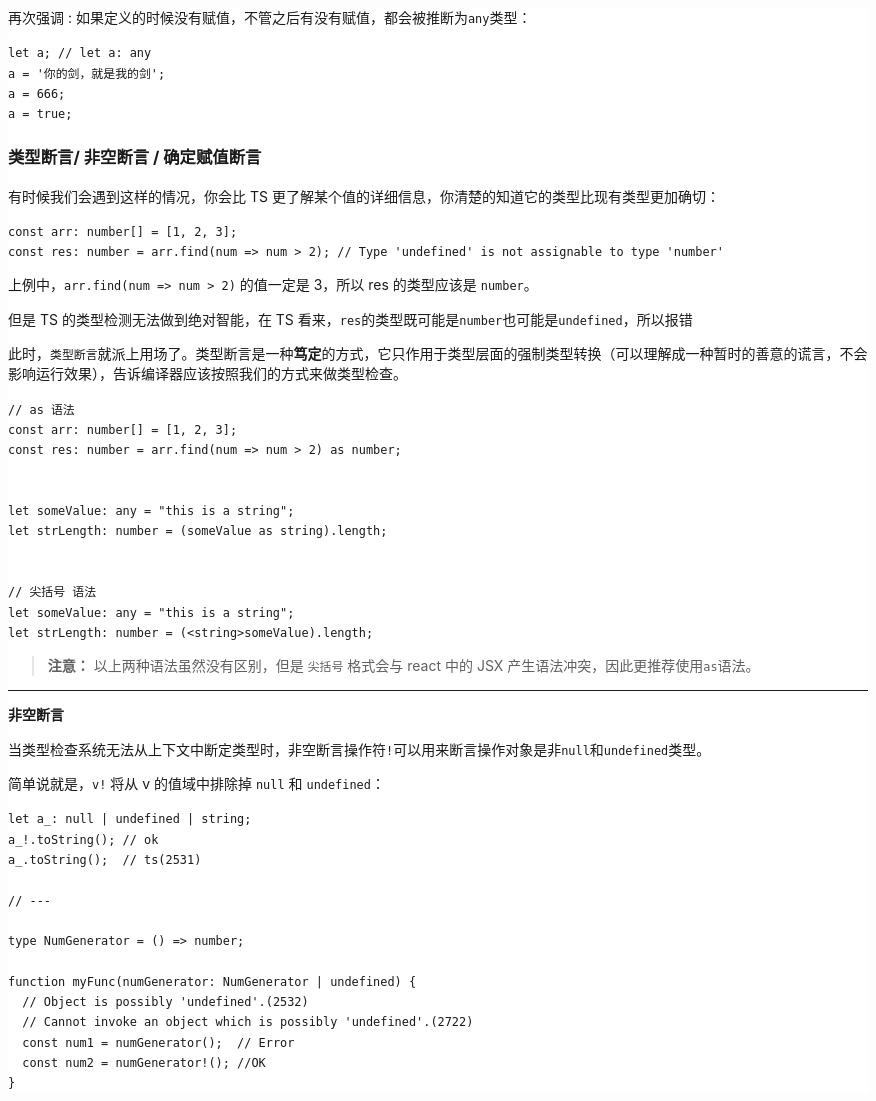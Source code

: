 再次强调 : 如果定义的时候没有赋值，不管之后有没有赋值，都会被推断为`any`类型：

```tsx
let a; // let a: any
a = '你的剑，就是我的剑';
a = 666;
a = true;
```



### 类型断言/ 非空断言 / 确定赋值断言

有时候我们会遇到这样的情况，你会比 TS 更了解某个值的详细信息，你清楚的知道它的类型比现有类型更加确切：

```tsx
const arr: number[] = [1, 2, 3];
const res: number = arr.find(num => num > 2); // Type 'undefined' is not assignable to type 'number'
```

上例中，`arr.find(num => num > 2)` 的值一定是 3，所以 res 的类型应该是 `number`。

但是 TS 的类型检测无法做到绝对智能，在 TS 看来，`res`的类型既可能是`number`也可能是`undefined`，所以报错

此时，`类型断言`就派上用场了。类型断言是一种**笃定**的方式，它只作用于类型层面的强制类型转换（可以理解成一种暂时的善意的谎言，不会影响运行效果），告诉编译器应该按照我们的方式来做类型检查。

```tsx
// as 语法
const arr: number[] = [1, 2, 3]; 
const res: number = arr.find(num => num > 2) as number;


let someValue: any = "this is a string";
let strLength: number = (someValue as string).length;


// 尖括号 语法
let someValue: any = "this is a string";
let strLength: number = (<string>someValue).length;
```

> **注意：** 以上两种语法虽然没有区别，但是 `尖括号` 格式会与 react 中的 JSX 产生语法冲突，因此更推荐使用`as`语法。



-----

**非空断言**

当类型检查系统无法从上下文中断定类型时，非空断言操作符`!`可以用来断言操作对象是非`null`和`undefined`类型。

简单说就是，`v!`  将从 v 的值域中排除掉  `null` 和 `undefined`： 

```tsx
let a_: null | undefined | string;
a_!.toString(); // ok
a_.toString();  // ts(2531)

// --- 

type NumGenerator = () => number;

function myFunc(numGenerator: NumGenerator | undefined) {  
  // Object is possibly 'undefined'.(2532) 
  // Cannot invoke an object which is possibly 'undefined'.(2722) 
  const num1 = numGenerator();  // Error 
  const num2 = numGenerator!(); //OK
}
```


[LOG]: {
  [key: string]: any;